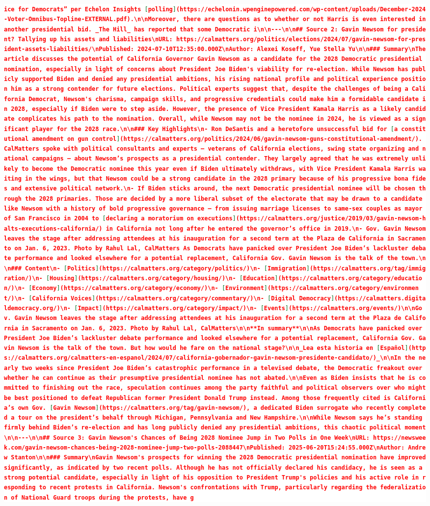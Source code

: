 ```json
ice for Democrats” per Echelon Insights [polling](https://echelonin.wpenginepowered.com/wp-content/uploads/December-2024-Voter-Omnibus-Topline-EXTERNAL.pdf).\n\nMoreover, there are questions as to whether or not Harris is even interested in another presidential bid. _The Hill_ has reported that some Democratic i\n\n---\n\n## Source 2: Gavin Newsom for president? Tallying up his assets and liabilities\nURL: https://calmatters.org/politics/elections/2024/07/gavin-newsom-for-president-assets-liabilities/\nPublished: 2024-07-10T12:35:00.000Z\nAuthor: Alexei Koseff, Yue Stella Yu\n\n### Summary\nThe article discusses the potential of California Governor Gavin Newsom as a candidate for the 2028 Democratic presidential nomination, especially in light of concerns about President Joe Biden's viability for re-election. While Newsom has publicly supported Biden and denied any presidential ambitions, his rising national profile and political experience position him as a strong contender for future elections. Political experts suggest that, despite the challenges of being a California Democrat, Newsom's charisma, campaign skills, and progressive credentials could make him a formidable candidate in 2028, especially if Biden were to step aside. However, the presence of Vice President Kamala Harris as a likely candidate complicates his path to the nomination. Overall, while Newsom may not be the nominee in 2024, he is viewed as a significant player for the 2028 race.\n\n### Key Highlights\n- Ron DeSantis and a heretofore unsuccessful bid for [a constitutional amendment on gun control](https://calmatters.org/politics/2024/06/gavin-newsom-guns-constitutional-amendment/). CalMatters spoke with political consultants and experts — veterans of California elections, swing state organizing and national campaigns — about Newsom’s prospects as a presidential contender. They largely agreed that he was extremely unlikely to become the Democratic nominee this year even if Biden ultimately withdraws, with Vice President Kamala Harris waiting in the wings, but that Newsom could be a strong candidate in the 2028 primary because of his progressive bona fides and extensive political network.\n- If Biden sticks around, the next Democratic presidential nominee will be chosen through the 2028 primaries. Those are decided by a more liberal subset of the electorate that may be drawn to a candidate like Newsom with a history of bold progressive governance — from issuing marriage licenses to same-sex couples as mayor of San Francisco in 2004 to [declaring a moratorium on executions](https://calmatters.org/justice/2019/03/gavin-newsom-halts-executions-california/) in California not long after he entered the governor’s office in 2019.\n- Gov. Gavin Newsom leaves the stage after addressing attendees at his inauguration for a second term at the Plaza de California in Sacramento on Jan. 6, 2023. Photo by Rahul Lal, CalMatters As Democrats have panicked over President Joe Biden’s lackluster debate performance and looked elsewhere for a potential replacement, California Gov. Gavin Newsom is the talk of the town.\n\n### Content\n- [Politics](https://calmatters.org/category/politics/)\n- [Immigration](https://calmatters.org/tag/immigration/)\n- [Housing](https://calmatters.org/category/housing/)\n- [Education](https://calmatters.org/category/education/)\n- [Economy](https://calmatters.org/category/economy/)\n- [Environment](https://calmatters.org/category/environment/)\n- [California Voices](https://calmatters.org/category/commentary/)\n- [Digital Democracy](https://calmatters.digitaldemocracy.org/)\n- [Impact](https://calmatters.org/category/impact/)\n- [Events](https://calmatters.org/events/)\n\nGov. Gavin Newsom leaves the stage after addressing attendees at his inauguration for a second term at the Plaza de California in Sacramento on Jan. 6, 2023. Photo by Rahul Lal, CalMatters\n\n**In summary**\n\nAs Democrats have panicked over President Joe Biden’s lackluster debate performance and looked elsewhere for a potential replacement, California Gov. Gavin Newsom is the talk of the town. But how would he fare on the national stage?\n\n_Lea esta historia en [Español](https://calmatters.org/calmatters-en-espanol/2024/07/california-gobernador-gavin-newsom-presidente-candidato/)_\n\nIn the nearly two weeks since President Joe Biden’s catastrophic performance in a televised debate, the Democratic freakout over whether he can continue as their presumptive presidential nominee has not abated.\n\nEven as Biden insists that he is committed to finishing out the race, speculation continues among the party faithful and political observers over who might be best positioned to defeat Republican former President Donald Trump instead. Among those frequently cited is California’s own Gov. [Gavin Newsom](https://calmatters.org/tag/gavin-newsom/), a dedicated Biden surrogate who recently completed a tour on the president’s behalf through Michigan, Pennsylvania and New Hampshire.\n\nWhile Newsom says he’s standing firmly behind Biden’s re-election and has long publicly denied any presidential ambitions, this chaotic political moment \n\n---\n\n## Source 3: Gavin Newsom's Chances of Being 2028 Nominee Jump in Two Polls in One Week\nURL: https://newsweek.com/gavin-newsom-chances-being-2028-nominee-jump-two-polls-2088447\nPublished: 2025-06-20T15:24:55.000Z\nAuthor: Andrew Stanton\n\n### Summary\nGavin Newsom's prospects for winning the 2028 Democratic presidential nomination have improved significantly, as indicated by two recent polls. Although he has not officially declared his candidacy, he is seen as a strong potential candidate, especially in light of his opposition to President Trump's policies and his active role in responding to recent protests in California. Newsom's confrontations with Trump, particularly regarding the federalization of National Guard troops during the protests, have g
```